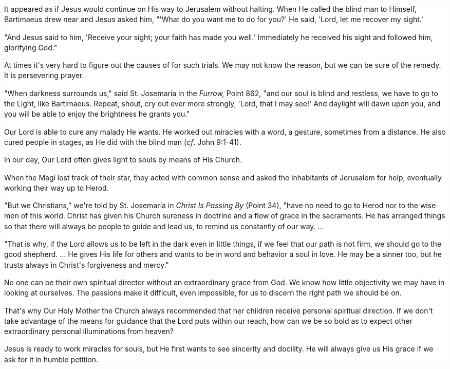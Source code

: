 It appeared as if Jesus would continue on His way to Jerusalem without
halting. When He called the blind man to Himself, Bartimaeus drew near
and Jesus asked him, "'What do you want me to do for you?' He said,
'Lord, let me recover my sight.'

"And Jesus said to him, 'Receive your sight; your faith has made you
well.' Immediately he received his sight and followed him, glorifying
God."

At times it\'s very hard to figure out the causes of for such trials. We
may not know the reason, but we can be sure of the remedy. It is
persevering prayer.

"When darkness surrounds us," said St. Josemaría in the *Furrow,* Point
862, "and our soul is blind and restless, we have to go to the Light,
like Bartimaeus. Repeat, shout, cry out ever more strongly, 'Lord, that
I may see!' And daylight will dawn upon you, and you will be able to
enjoy the brightness he grants you."

Our Lord is able to cure any malady He wants. He worked out miracles
with a word, a gesture, sometimes from a distance. He also cured people
in stages, as He did with the blind man (*cf*. John 9:1-41).

In our day, Our Lord often gives light to souls by means of His Church.

When the Magi lost track of their star, they acted with common sense and
asked the inhabitants of Jerusalem for help, eventually working their
way up to Herod.

"But we Christians," we\'re told by St. Josemaría in *Christ Is Passing
By* (Point 34), "have no need to go to Herod nor to the wise men of this
world. Christ has given his Church sureness in doctrine and a flow of
grace in the sacraments. He has arranged things so that there will
always be people to guide and lead us, to remind us constantly of our
way. ...

"That is why, if the Lord allows us to be left in the dark even in
little things, if we feel that our path is not firm, we should go to the
good shepherd. ... He gives His life for others and wants to be in word
and behavior a soul in love. He may be a sinner too, but he trusts
always in Christ\'s forgiveness and mercy."

No one can be their own spiritual director without an extraordinary
grace from God. We know how little objectivity we may have in looking at
ourselves. The passions make it difficult, even impossible, for us to
discern the right path we should be on.

That\'s why Our Holy Mother the Church always recommended that her
children receive personal spiritual direction. If we don\'t take
advantage of the means for guidance that the Lord puts within our reach,
how can we be so bold as to expect other extraordinary personal
illuminations from heaven?

Jesus is ready to work miracles for souls, but He first wants to see
sincerity and docility. He will always give us His grace if we ask for
it in humble petition.
